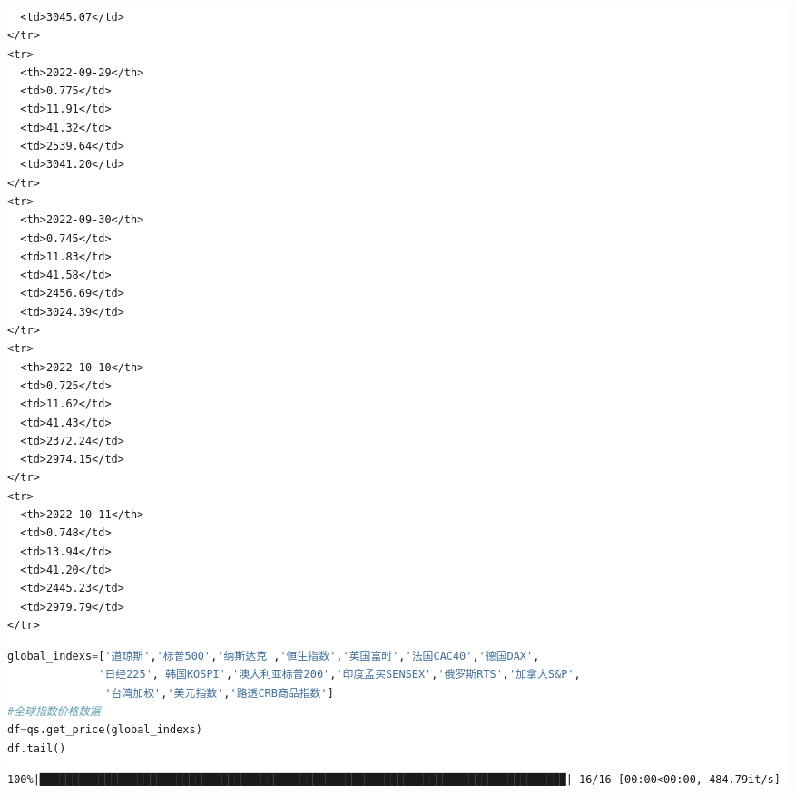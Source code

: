       <td>3045.07</td>
    </tr>
    <tr>
      <th>2022-09-29</th>
      <td>0.775</td>
      <td>11.91</td>
      <td>41.32</td>
      <td>2539.64</td>
      <td>3041.20</td>
    </tr>
    <tr>
      <th>2022-09-30</th>
      <td>0.745</td>
      <td>11.83</td>
      <td>41.58</td>
      <td>2456.69</td>
      <td>3024.39</td>
    </tr>
    <tr>
      <th>2022-10-10</th>
      <td>0.725</td>
      <td>11.62</td>
      <td>41.43</td>
      <td>2372.24</td>
      <td>2974.15</td>
    </tr>
    <tr>
      <th>2022-10-11</th>
      <td>0.748</td>
      <td>13.94</td>
      <td>41.20</td>
      <td>2445.23</td>
      <td>2979.79</td>
    </tr>
  </tbody>
</table>
</div>




```python
global_indexs=['道琼斯','标普500','纳斯达克','恒生指数','英国富时','法国CAC40','德国DAX',
              '日经225','韩国KOSPI','澳大利亚标普200','印度孟买SENSEX','俄罗斯RTS','加拿大S&P',
               '台湾加权','美元指数','路透CRB商品指数']
#全球指数价格数据
df=qs.get_price(global_indexs)
df.tail()
```

    100%|█████████████████████████████████████████████████████████████████████████████████| 16/16 [00:00<00:00, 484.79it/s]
    

